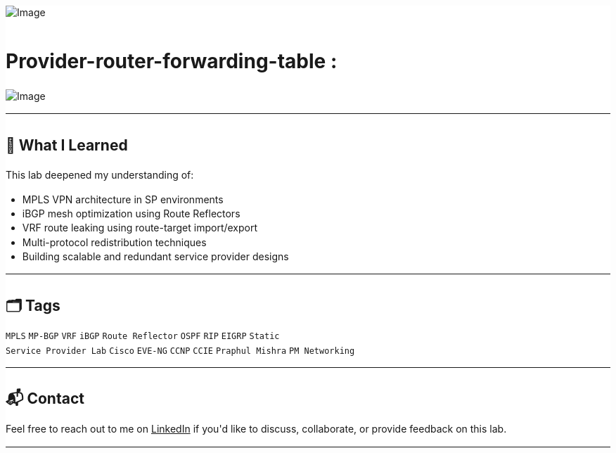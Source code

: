 <img width="976" height="590" alt="Image" src="https://github.com/user-attachments/assets/a3506597-5496-42fb-8138-6fe8eb0d20fa" />


Provider-router-forwarding-table :
=======================

<img width="789" height="295" alt="Image" src="https://github.com/user-attachments/assets/56d81a5a-bf26-4c32-a566-697ec795a5be" />


---

## 🚀 What I Learned

This lab deepened my understanding of:

- MPLS VPN architecture in SP environments
- iBGP mesh optimization using Route Reflectors
- VRF route leaking using route-target import/export
- Multi-protocol redistribution techniques
- Building scalable and redundant service provider designs

---

## 🗂 Tags

`MPLS` `MP-BGP` `VRF` `iBGP` `Route Reflector` `OSPF` `RIP` `EIGRP` `Static`  
`Service Provider Lab` `Cisco` `EVE-NG` `CCNP` `CCIE` `Praphul Mishra` `PM Networking`

---

## 📬 Contact

Feel free to reach out to me on [LinkedIn](https://www.linkedin.com/in/amara-srinivas-53271a253/) if you'd like to discuss, collaborate, or provide feedback on this lab.

---
